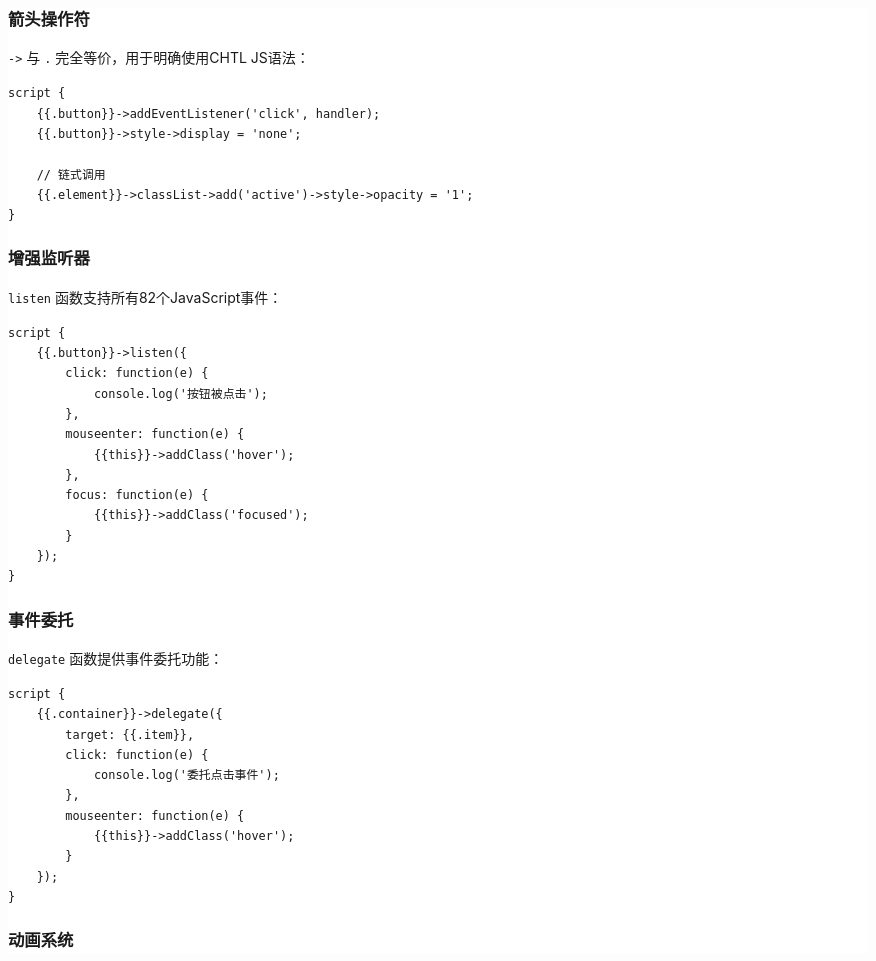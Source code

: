 ### 箭头操作符

`->` 与 `.` 完全等价，用于明确使用CHTL JS语法：

```chtl
script {
    {{.button}}->addEventListener('click', handler);
    {{.button}}->style->display = 'none';
    
    // 链式调用
    {{.element}}->classList->add('active')->style->opacity = '1';
}
```

### 增强监听器

`listen` 函数支持所有82个JavaScript事件：

```chtl
script {
    {{.button}}->listen({
        click: function(e) {
            console.log('按钮被点击');
        },
        mouseenter: function(e) {
            {{this}}->addClass('hover');
        },
        focus: function(e) {
            {{this}}->addClass('focused');
        }
    });
}
```

### 事件委托

`delegate` 函数提供事件委托功能：

```chtl
script {
    {{.container}}->delegate({
        target: {{.item}},
        click: function(e) {
            console.log('委托点击事件');
        },
        mouseenter: function(e) {
            {{this}}->addClass('hover');
        }
    });
}
```

### 动画系统
